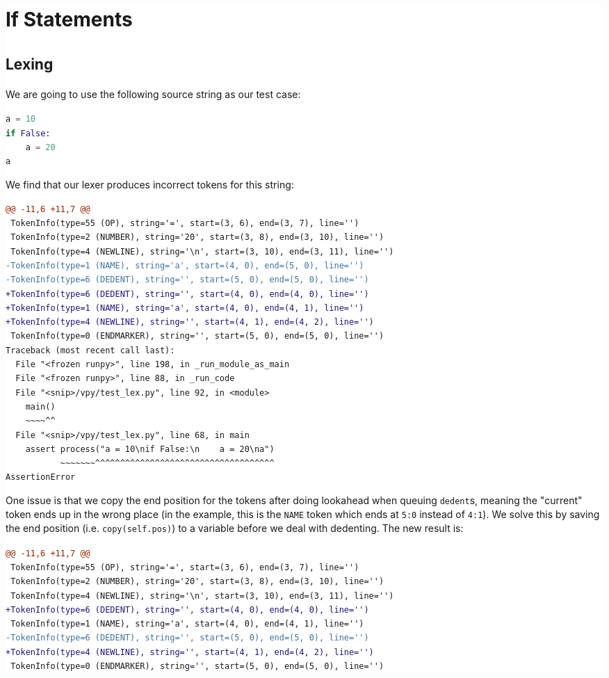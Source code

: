 # If Statements

## Lexing

We are going to use the following source string as our test case:

```py
a = 10
if False:
    a = 20
a
```

We find that our lexer produces incorrect tokens for this string:

```diff
@@ -11,6 +11,7 @@
 TokenInfo(type=55 (OP), string='=', start=(3, 6), end=(3, 7), line='')
 TokenInfo(type=2 (NUMBER), string='20', start=(3, 8), end=(3, 10), line='')
 TokenInfo(type=4 (NEWLINE), string='\n', start=(3, 10), end=(3, 11), line='')
-TokenInfo(type=1 (NAME), string='a', start=(4, 0), end=(5, 0), line='')
-TokenInfo(type=6 (DEDENT), string='', start=(5, 0), end=(5, 0), line='')
+TokenInfo(type=6 (DEDENT), string='', start=(4, 0), end=(4, 0), line='')
+TokenInfo(type=1 (NAME), string='a', start=(4, 0), end=(4, 1), line='')
+TokenInfo(type=4 (NEWLINE), string='', start=(4, 1), end=(4, 2), line='')
 TokenInfo(type=0 (ENDMARKER), string='', start=(5, 0), end=(5, 0), line='')
Traceback (most recent call last):
  File "<frozen runpy>", line 198, in _run_module_as_main
  File "<frozen runpy>", line 88, in _run_code
  File "<snip>/vpy/test_lex.py", line 92, in <module>
    main()
    ~~~~^^
  File "<snip>/vpy/test_lex.py", line 68, in main
    assert process("a = 10\nif False:\n    a = 20\na")
           ~~~~~~~^^^^^^^^^^^^^^^^^^^^^^^^^^^^^^^^^^^^
AssertionError
```

One issue is that we copy the end position for the tokens after doing lookahead when queuing `dedent`s, meaning the "current" token ends up in the wrong place (in the example, this is the `NAME` token which ends at `5:0` instead of `4:1`). We solve this by saving the end position (i.e. `copy(self.pos)`) to a variable before we deal with dedenting. The new result is:

```diff
@@ -11,6 +11,7 @@
 TokenInfo(type=55 (OP), string='=', start=(3, 6), end=(3, 7), line='')
 TokenInfo(type=2 (NUMBER), string='20', start=(3, 8), end=(3, 10), line='')
 TokenInfo(type=4 (NEWLINE), string='\n', start=(3, 10), end=(3, 11), line='')
+TokenInfo(type=6 (DEDENT), string='', start=(4, 0), end=(4, 0), line='')
 TokenInfo(type=1 (NAME), string='a', start=(4, 0), end=(4, 1), line='')
-TokenInfo(type=6 (DEDENT), string='', start=(5, 0), end=(5, 0), line='')
+TokenInfo(type=4 (NEWLINE), string='', start=(4, 1), end=(4, 2), line='')
 TokenInfo(type=0 (ENDMARKER), string='', start=(5, 0), end=(5, 0), line='')
```
